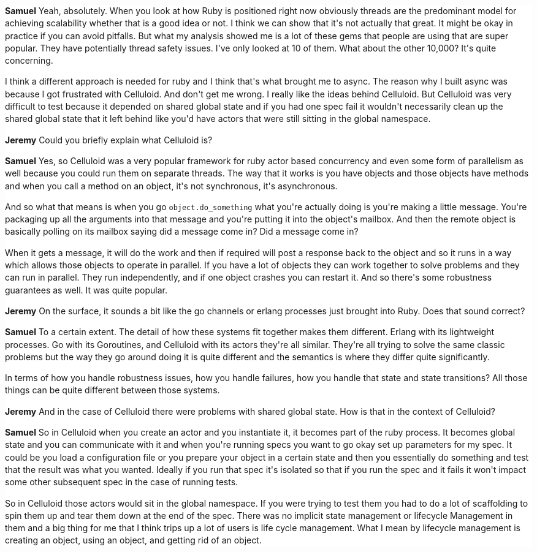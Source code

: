 **Samuel** Yeah, absolutely. When you look at how Ruby is positioned right now obviously threads are the predominant model for achieving scalability whether that is a good idea or not. I think we can show that it's not actually that great. It might be okay in practice if you can avoid pitfalls. But what my analysis showed me is a lot of these gems that people are using that are super popular. They have potentially thread safety issues. I've only looked at 10 of them. What about the other 10,000? It's quite concerning. 

I think a different approach is needed for ruby and I think that's what brought me to async. The reason why I built async was because I got frustrated with Celluloid. And don't get me wrong. I really like the ideas behind Celluloid. But Celluloid was very difficult to test because it depended on shared global state and if you had one spec fail it wouldn't necessarily clean up the shared global state that it left behind like you'd have actors that were still sitting in the global namespace. 

**Jeremy** Could you briefly explain what Celluloid is? 

**Samuel** Yes, so Celluloid was a very popular framework for ruby actor based concurrency and even some form of parallelism as well because you could run them on separate threads. The way that it works is you have objects and those objects have methods and when you call a method on an object, it's not synchronous, it's asynchronous. 

And so what that means is when you go `object.do_something` what you're actually doing is you're making a little message. You're packaging up all the arguments into that message and you're putting it into the object's mailbox. And then the remote object is basically polling on its mailbox saying did a message come in? Did a message come in? 

When it gets a message, it will do the work and then if required will post a response back to the object and so it runs in a way which allows those objects to operate in parallel. If you have a lot of objects they can work together to solve problems and they can run in parallel. They run independently, and if one object crashes you can restart it. And so there's some robustness guarantees as well. It was quite popular. 

**Jeremy** On the surface, it sounds a bit like the go channels or erlang processes just brought into Ruby. Does that sound correct? 

**Samuel** To a certain extent. The detail of how these systems fit together makes them different. Erlang with its lightweight processes. Go with its Goroutines, and Celluloid with its actors they're all similar. They're all trying to solve the same classic problems but the way they go around doing it is quite different and the semantics is where they differ quite significantly.

In terms of how you handle robustness issues, how you handle failures, how you handle that state and state transitions? All those things can be quite different between those systems. 

**Jeremy** And in the case of Celluloid there were problems with shared global state. How is that in the context of Celluloid? 

**Samuel** So in Celluloid when you create an actor and you instantiate it, it becomes part of the ruby process. It becomes global state and you can communicate with it and when you're running specs you want to go okay set up parameters for my spec. It could be you load a configuration file or you prepare your object in a certain state and then you essentially do something and test that the result was what you wanted. Ideally if you run that spec it's isolated so that if you run the spec and it fails it won't impact some other subsequent spec in the case of running tests. 

So in Celluloid those actors would sit in the global namespace. If you were trying to test them you had to do a lot of scaffolding to spin them up and tear them down at the end of the spec. There was no implicit state management or lifecycle Management in them and a big thing for me that I think trips up a lot of users is life cycle management. What I mean by lifecycle management is creating an object, using an object, and getting rid of an object.

